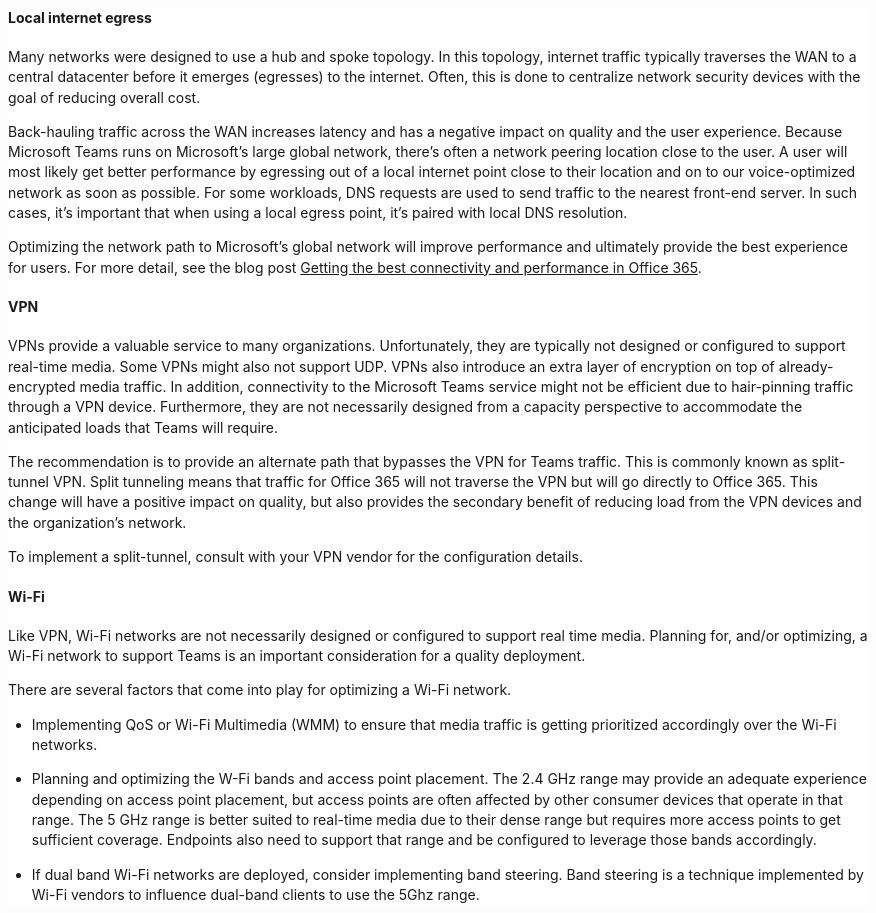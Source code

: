 #### Local internet egress

Many networks were designed to use a hub and spoke topology. In this topology, internet traffic typically traverses the WAN to a central datacenter before it emerges (egresses) to the internet. Often, this is done to centralize network security devices with the goal of reducing overall cost.

Back-hauling traffic across the WAN increases latency and has a negative impact on quality and the user experience. Because Microsoft Teams runs on Microsoft’s large global network, there’s often a network peering location close to the user. A user will most likely get better performance by egressing out of a local internet point close to their location and on to our voice-optimized network as soon as possible. For some workloads, DNS requests are used to send traffic to the nearest front-end server. In such cases, it’s important that when using a local egress point, it’s paired with local DNS resolution.

Optimizing the network path to Microsoft’s global network will improve performance and ultimately provide the best experience for users. For more detail, see the blog post [Getting the best connectivity and performance in Office 365](https://techcommunity.microsoft.com/t5/Office-365-Blog/Getting-the-best-connectivity-and-performance-in-Office-365/ba-p/124694).

#### VPN

VPNs provide a valuable service to many organizations. Unfortunately, they are typically not designed or configured to support real-time media. Some VPNs might also not support UDP. VPNs also introduce an extra layer of encryption on top of already-encrypted media traffic. In addition, connectivity to the Microsoft Teams service might not be efficient due to hair-pinning traffic through a VPN device. Furthermore, they are not necessarily designed from a capacity perspective to accommodate the anticipated loads that Teams will require.

The recommendation is to provide an alternate path that bypasses the VPN for Teams traffic. This is commonly known as split-tunnel VPN. Split tunneling means that traffic for Office 365 will not traverse the VPN but will go directly to Office 365. This change will have a positive impact on quality, but also provides the secondary benefit of reducing load from the VPN devices and the organization’s network.

To implement a split-tunnel, consult with your VPN vendor for the configuration details.

#### Wi-Fi

Like VPN, Wi-Fi networks are not necessarily designed or configured to support real time media. Planning for, and/or optimizing, a Wi-Fi network to support Teams is an important consideration for a quality deployment.

There are several factors that come into play for optimizing a Wi-Fi network.

- Implementing QoS or Wi-Fi Multimedia (WMM) to ensure that media traffic is getting prioritized accordingly over the Wi-Fi networks.

- Planning and optimizing the W-Fi bands and access point placement. The 2.4 GHz range may provide an adequate experience depending on access point placement, but access points are often affected by other consumer devices that operate in that range. The 5 GHz range is better suited to real-time media due to their dense range but requires more access points to get sufficient coverage. Endpoints also need to support that range and be configured to leverage those bands accordingly.

- If dual band Wi-Fi networks are deployed, consider implementing band steering. Band steering is a technique implemented by Wi-Fi vendors to influence dual-band clients to use the 5Ghz range.

